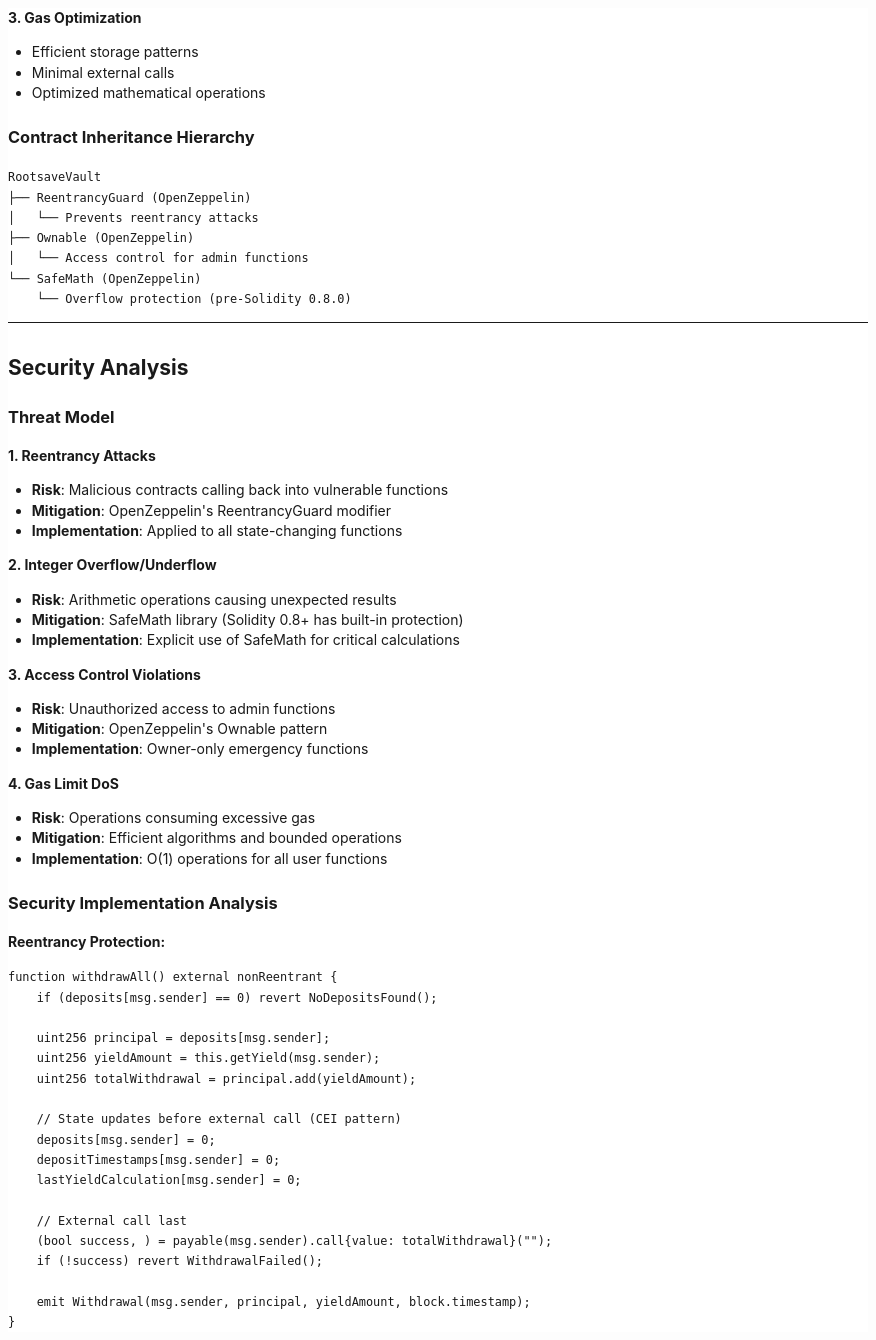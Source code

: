 **3. Gas Optimization**
- Efficient storage patterns
- Minimal external calls
- Optimized mathematical operations

### Contract Inheritance Hierarchy

```
RootsaveVault
├── ReentrancyGuard (OpenZeppelin)
│   └── Prevents reentrancy attacks
├── Ownable (OpenZeppelin)
│   └── Access control for admin functions
└── SafeMath (OpenZeppelin)
    └── Overflow protection (pre-Solidity 0.8.0)
```

---

## Security Analysis

### Threat Model

**1. Reentrancy Attacks**
- **Risk**: Malicious contracts calling back into vulnerable functions
- **Mitigation**: OpenZeppelin's ReentrancyGuard modifier
- **Implementation**: Applied to all state-changing functions

**2. Integer Overflow/Underflow**
- **Risk**: Arithmetic operations causing unexpected results
- **Mitigation**: SafeMath library (Solidity 0.8+ has built-in protection)
- **Implementation**: Explicit use of SafeMath for critical calculations

**3. Access Control Violations**
- **Risk**: Unauthorized access to admin functions
- **Mitigation**: OpenZeppelin's Ownable pattern
- **Implementation**: Owner-only emergency functions

**4. Gas Limit DoS**
- **Risk**: Operations consuming excessive gas
- **Mitigation**: Efficient algorithms and bounded operations
- **Implementation**: O(1) operations for all user functions

### Security Implementation Analysis

**Reentrancy Protection:**
```solidity
function withdrawAll() external nonReentrant {
    if (deposits[msg.sender] == 0) revert NoDepositsFound();

    uint256 principal = deposits[msg.sender];
    uint256 yieldAmount = this.getYield(msg.sender);
    uint256 totalWithdrawal = principal.add(yieldAmount);

    // State updates before external call (CEI pattern)
    deposits[msg.sender] = 0;
    depositTimestamps[msg.sender] = 0;
    lastYieldCalculation[msg.sender] = 0;

    // External call last
    (bool success, ) = payable(msg.sender).call{value: totalWithdrawal}("");
    if (!success) revert WithdrawalFailed();

    emit Withdrawal(msg.sender, principal, yieldAmount, block.timestamp);
}
```